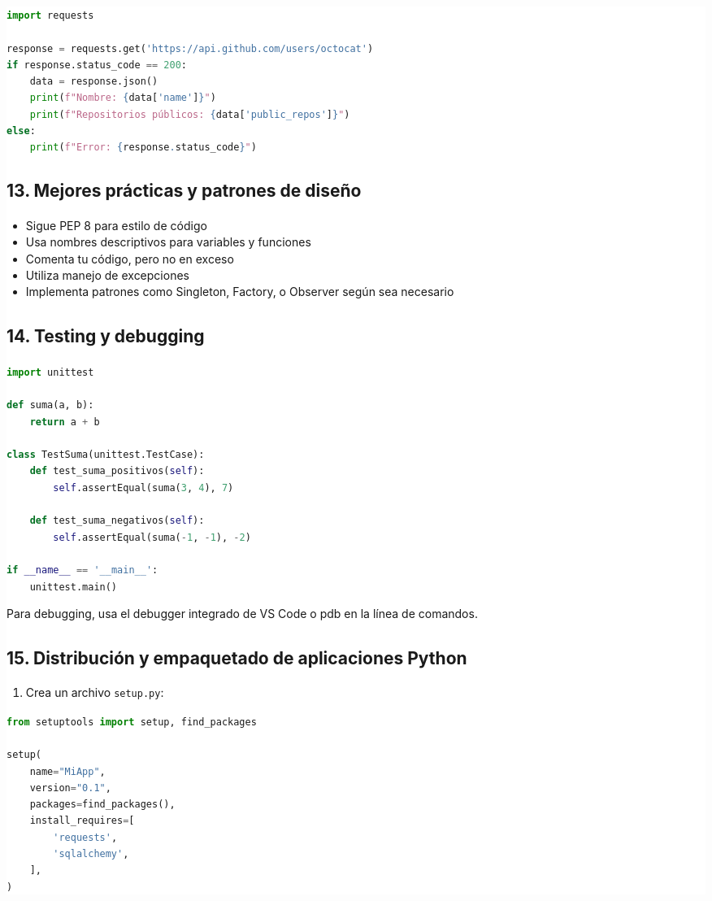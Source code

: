 ```python
import requests

response = requests.get('https://api.github.com/users/octocat')
if response.status_code == 200:
    data = response.json()
    print(f"Nombre: {data['name']}")
    print(f"Repositorios públicos: {data['public_repos']}")
else:
    print(f"Error: {response.status_code}")
```

## 13. Mejores prácticas y patrones de diseño

- Sigue PEP 8 para estilo de código
- Usa nombres descriptivos para variables y funciones
- Comenta tu código, pero no en exceso
- Utiliza manejo de excepciones
- Implementa patrones como Singleton, Factory, o Observer según sea necesario

## 14. Testing y debugging

```python
import unittest

def suma(a, b):
    return a + b

class TestSuma(unittest.TestCase):
    def test_suma_positivos(self):
        self.assertEqual(suma(3, 4), 7)
    
    def test_suma_negativos(self):
        self.assertEqual(suma(-1, -1), -2)

if __name__ == '__main__':
    unittest.main()
```

Para debugging, usa el debugger integrado de VS Code o pdb en la línea de comandos.

## 15. Distribución y empaquetado de aplicaciones Python

1. Crea un archivo `setup.py`:

```python
from setuptools import setup, find_packages

setup(
    name="MiApp",
    version="0.1",
    packages=find_packages(),
    install_requires=[
        'requests',
        'sqlalchemy',
    ],
)
```
